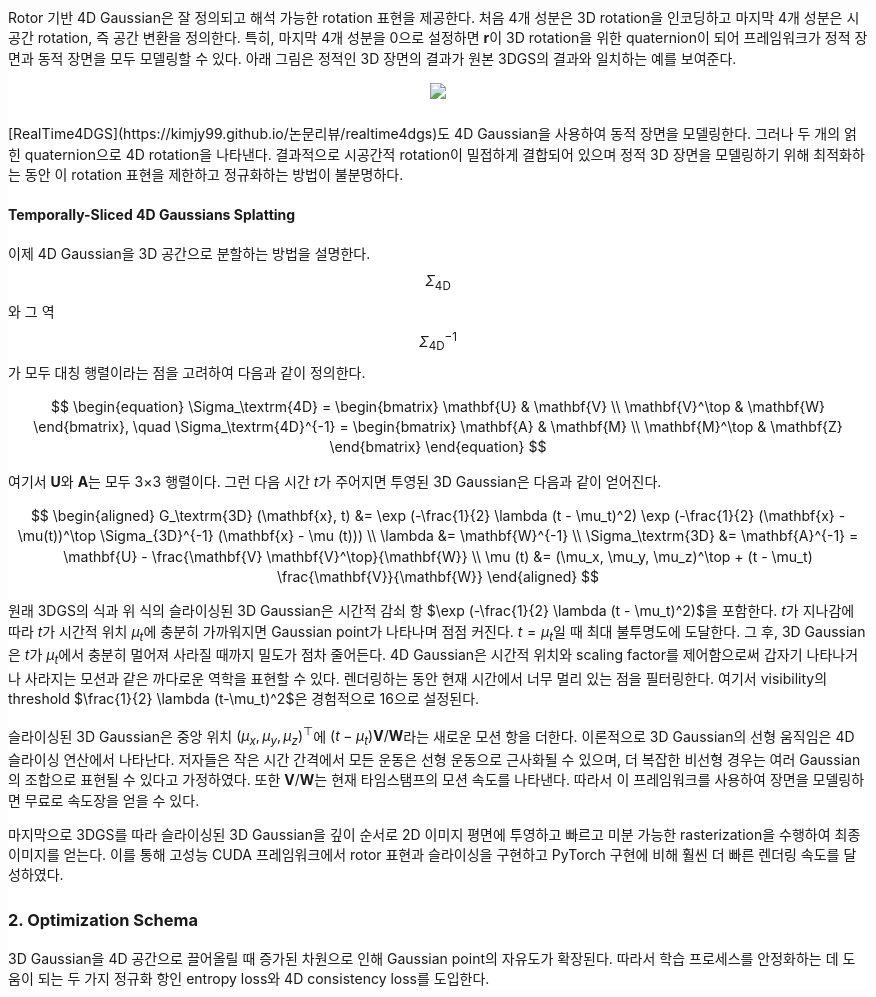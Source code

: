 Rotor 기반 4D Gaussian은 잘 정의되고 해석 가능한 rotation 표현을 제공한다. 처음 4개 성분은 3D rotation을 인코딩하고 마지막 4개 성분은 시공간 rotation, 즉 공간 변환을 정의한다. 특히, 마지막 4개 성분을 0으로 설정하면 $\mathbf{r}$이 3D rotation을 위한 quaternion이 되어 프레임워크가 정적 장면과 동적 장면을 모두 모델링할 수 있다. 아래 그림은 정적인 3D 장면의 결과가 원본 3DGS의 결과와 일치하는 예를 보여준다. 

<center><img src='{{"/assets/img/4d-rotor-gs/4d-rotor-gs-fig4.webp" | relative_url}}' width="70%"></center>
<br>
[RealTime4DGS](https://kimjy99.github.io/논문리뷰/realtime4dgs)도 4D Gaussian을 사용하여 동적 장면을 모델링한다. 그러나 두 개의 얽힌 quaternion으로 4D rotation을 나타낸다. 결과적으로 시공간적 rotation이 밀접하게 결합되어 있으며 정적 3D 장면을 모델링하기 위해 최적화하는 동안 이 rotation 표현을 제한하고 정규화하는 방법이 불분명하다. 

#### Temporally-Sliced 4D Gaussians Splatting
이제 4D Gaussian을 3D 공간으로 분할하는 방법을 설명한다. $$\Sigma_\textrm{4D}$$와 그 역 $$\Sigma_\textrm{4D}^{-1}$$가 모두 대칭 행렬이라는 점을 고려하여 다음과 같이 정의한다.

$$
\begin{equation}
\Sigma_\textrm{4D} = \begin{bmatrix} \mathbf{U} & \mathbf{V} \\ \mathbf{V}^\top & \mathbf{W} \end{bmatrix}, \quad \Sigma_\textrm{4D}^{-1} = \begin{bmatrix} \mathbf{A} & \mathbf{M} \\ \mathbf{M}^\top & \mathbf{Z} \end{bmatrix}
\end{equation}
$$  

여기서 $\mathbf{U}$와 $\mathbf{A}$는 모두 3$\times$3 행렬이다. 그런 다음 시간 $t$가 주어지면 투영된 3D Gaussian은 다음과 같이 얻어진다.

$$
\begin{aligned}
G_\textrm{3D} (\mathbf{x}, t) &= \exp (-\frac{1}{2} \lambda (t - \mu_t)^2) \exp (-\frac{1}{2} (\mathbf{x} - \mu(t))^\top \Sigma_{3D}^{-1} (\mathbf{x} - \mu (t))) \\
\lambda &= \mathbf{W}^{-1} \\
\Sigma_\textrm{3D} &= \mathbf{A}^{-1} = \mathbf{U} - \frac{\mathbf{V} \mathbf{V}^\top}{\mathbf{W}} \\
\mu (t) &= (\mu_x, \mu_y, \mu_z)^\top + (t - \mu_t) \frac{\mathbf{V}}{\mathbf{W}}
\end{aligned}
$$

원래 3DGS의 식과 위 식의 슬라이싱된 3D Gaussian은 시간적 감쇠 항 $\exp (-\frac{1}{2} \lambda (t - \mu_t)^2)$을 포함한다. $t$가 지나감에 따라 $t$가 시간적 위치 $µ_t$에 충분히 가까워지면 Gaussian point가 나타나며 점점 커진다. $t = \mu_t$일 때 최대 불투명도에 도달한다. 그 후, 3D Gaussian은 $t$가 $\mu_t$에서 충분히 멀어져 사라질 때까지 밀도가 점차 줄어든다. 4D Gaussian은 시간적 위치와 scaling factor를 제어함으로써 갑자기 나타나거나 사라지는 모션과 같은 까다로운 역학을 표현할 수 있다. 렌더링하는 동안 현재 시간에서 너무 멀리 있는 점을 필터링한다. 여기서 visibility의 threshold $\frac{1}{2} \lambda (t-\mu_t)^2$은 경험적으로 16으로 설정된다. 

슬라이싱된 3D Gaussian은 중앙 위치 $(\mu_x, \mu_y, \mu_z)^\top$에 $(t − \mu_t) \mathbf{V} / \mathbf{W}$라는 새로운 모션 항을 더한다. 이론적으로 3D Gaussian의 선형 움직임은 4D 슬라이싱 연산에서 나타난다. 저자들은 작은 시간 간격에서 모든 운동은 선형 운동으로 근사화될 수 있으며, 더 복잡한 비선형 경우는 여러 Gaussian의 조합으로 표현될 수 있다고 가정하였다. 또한 $\mathbf{V}/\mathbf{W}$는 현재 타임스탬프의 모션 속도를 나타낸다. 따라서 이 프레임워크를 사용하여 장면을 모델링하면 무료로 속도장을 얻을 수 있다. 

마지막으로 3DGS를 따라 슬라이싱된 3D Gaussian을 깊이 순서로 2D 이미지 평면에 투영하고 빠르고 미분 가능한 rasterization을 수행하여 최종 이미지를 얻는다. 이를 통해 고성능 CUDA 프레임워크에서 rotor 표현과 슬라이싱을 구현하고 PyTorch 구현에 비해 훨씬 더 빠른 렌더링 속도를 달성하였다. 

### 2. Optimization Schema
3D Gaussian을 4D 공간으로 끌어올릴 때 증가된 차원으로 인해 Gaussian point의 자유도가 확장된다. 따라서 학습 프로세스를 안정화하는 데 도움이 되는 두 가지 정규화 항인 entropy loss와 4D consistency loss를 도입한다. 
